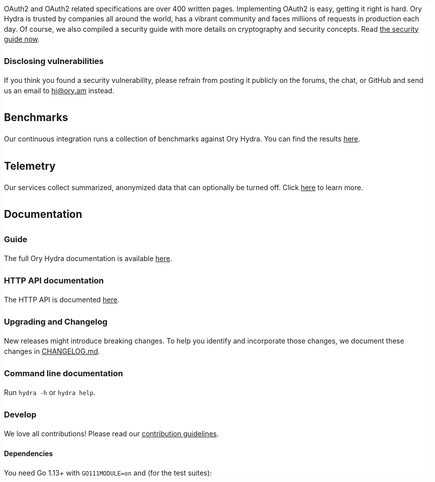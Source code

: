 OAuth2 and OAuth2 related specifications are over 400 written pages.
Implementing OAuth2 is easy, getting it right is hard. Ory Hydra is trusted by
companies all around the world, has a vibrant community and faces millions of
requests in production each day. Of course, we also compiled a security guide
with more details on cryptography and security concepts. Read
[the security guide now](https://www.ory.sh/docs/hydra/security-architecture).

### Disclosing vulnerabilities

If you think you found a security vulnerability, please refrain from posting it
publicly on the forums, the chat, or GitHub and send us an email to
[hi@ory.am](mailto:hi@ory.sh) instead.

## Benchmarks

Our continuous integration runs a collection of benchmarks against Ory Hydra.
You can find the results [here](https://www.ory.sh/docs/performance/hydra).

## Telemetry

Our services collect summarized, anonymized data that can optionally be turned
off. Click [here](https://www.ory.sh/docs/ecosystem/sqa) to learn more.

## Documentation

### Guide

The full Ory Hydra documentation is available
[here](https://www.ory.sh/docs/hydra).

### HTTP API documentation

The HTTP API is documented [here](https://www.ory.sh/docs/hydra/sdk/api).

### Upgrading and Changelog

New releases might introduce breaking changes. To help you identify and
incorporate those changes, we document these changes in
[CHANGELOG.md](./CHANGELOG.md).

### Command line documentation

Run `hydra -h` or `hydra help`.

### Develop

We love all contributions! Please read our
[contribution guidelines](./CONTRIBUTING.md).

#### Dependencies

You need Go 1.13+ with `GO111MODULE=on` and (for the test suites):
